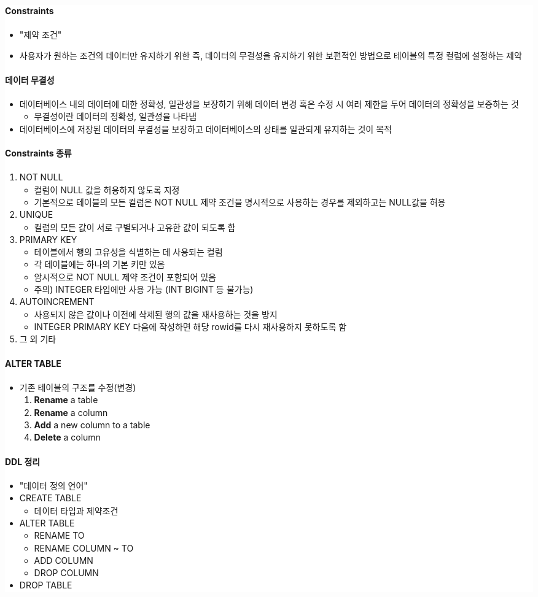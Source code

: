 #### Constraints

- "제약 조건"

- 사용자가 원하는 조건의 데이터만 유지하기 위한 즉, 데이터의 무결성을 유지하기 위한 보편적인 방법으로 테이블의 특정 컬럼에 설정하는 제약



#### 데이터 무결성

- 데이터베이스 내의 데이터에 대한 정확성, 일관성을 보장하기 위해 데이터 변경 혹은 수정 시 여러 제한을 두어 데이터의 정확성을 보증하는 것
  - 무결성이란 데이터의 정확성, 일관성을 나타냄
- 데이터베이스에 저장된 데이터의 무결성을 보장하고 데이터베이스의 상태를 일관되게 유지하는 것이 목적



#### Constraints 종류

1. NOT NULL
   - 컬럼이 NULL 값을 허용하지 않도록 지정
   - 기본적으로 테이블의 모든 컬럼은 NOT NULL 제약 조건을 명시적으로 사용하는 경우를 제외하고는 NULL값을 허용
2. UNIQUE
   - 컬럼의 모든 값이 서로 구별되거나 고유한 값이 되도록 함
3. PRIMARY KEY
   - 테이블에서 행의 고유성을 식별하는 데 사용되는 컬럼
   - 각 테이블에는 하나의 기본 키만 있음
   - 암시적으로 NOT NULL 제약 조건이 포함되어 있음
   - 주의) INTEGER 타입에만 사용 가능 (INT BIGINT 등 불가능)
4. AUTOINCREMENT
   - 사용되지 않은 값이나 이전에 삭제된 행의 값을 재사용하는 것을 방지
   - INTEGER PRIMARY KEY 다음에 작성하면 해당 rowid를 다시 재사용하지 못하도록 함
5. 그 외 기타



#### ALTER TABLE

- 기존 테이블의 구조를 수정(변경)
  1. **Rename** a table
  2. **Rename** a column
  3. **Add** a new column to a table
  4. **Delete** a column



#### DDL 정리

- "데이터 정의 언어"
- CREATE TABLE
  - 데이터 타입과 제약조건
- ALTER TABLE
  - RENAME TO 
  - RENAME COLUMN ~ TO 
  - ADD COLUMN
  - DROP COLUMN
- DROP TABLE

